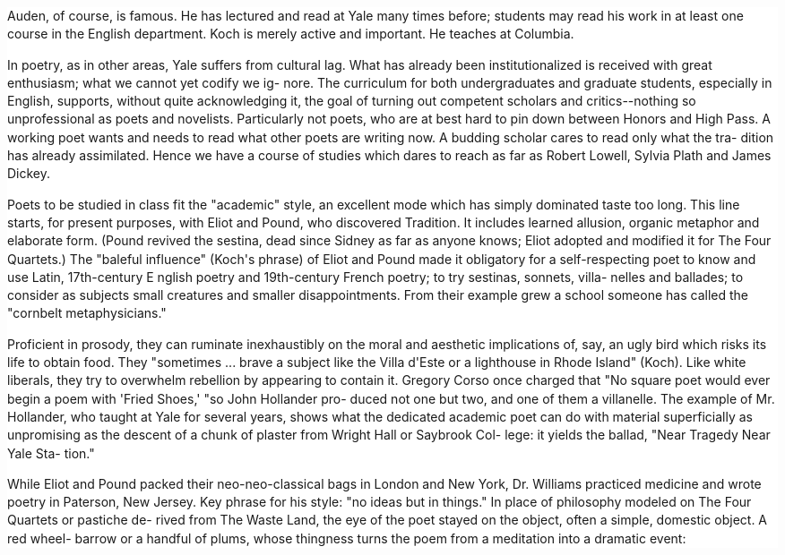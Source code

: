 Auden, of course, is famous. He has lectured and read at 
Yale many times before; students may read his work in at 
least one course in the English department. Koch is 
merely active and important. He teaches at Columbia. 

In poetry, as in other areas, Yale suffers from cultural 
lag. What has already been institutionalized is received 
with great enthusiasm; what we cannot yet codify we ig-
nore. The curriculum for both undergraduates and 
graduate students, especially in English, supports, without 
quite acknowledging it, the goal of turning out competent 
scholars and critics--nothing so unprofessional as poets 
and novelists. Particularly not poets, who are at best hard 
to pin down between Honors and High Pass. A working 
poet wants and needs to read what other poets are writing 
now. A budding scholar cares to read only what the tra-
dition has already assimilated. Hence we have a course of 
studies which dares to reach as far as Robert Lowell, 
Sylvia Plath and James Dickey. 

Poets to be studied in class fit the "academic" style, an 
excellent mode which has simply dominated taste too 
long. This line starts, for present purposes, with Eliot and 
Pound, who discovered Tradition. It includes learned 
allusion, organic metaphor and elaborate form. (Pound 
revived the sestina, dead since Sidney as far as anyone 
knows; Eliot adopted and modified it for The Four 
Quartets.) The "baleful influence" (Koch's phrase) of Eliot 
and Pound made it obligatory for a self-respecting poet to 
know and use Latin, 17th-century E nglish poetry and 
19th-century French poetry; to try sestinas, sonnets, villa-
nelles and ballades; to consider as subjects small creatures 
and smaller disappointments. From their example grew a 
school someone has called the "cornbelt metaphysicians." 

Proficient in prosody, they can ruminate inexhaustibly on 
the moral and aesthetic implications of, say, an ugly bird 
which risks its life to obtain food. They "sometimes ... 
brave a subject like the Villa d'Este or a lighthouse in 
Rhode Island" (Koch). Like white liberals, they try to 
overwhelm rebellion by appearing to contain it. Gregory 
Corso once charged that "No square poet would ever 
begin a poem with 'Fried Shoes,' "so John Hollander pro-
duced not one but two, and one of them a villanelle. The 
example of Mr. Hollander, who taught at Yale for several 
years, shows what the dedicated academic poet can do 
with material superficially as unpromising as the descent 
of a chunk of plaster from Wright Hall or Saybrook Col-
lege: it yields the ballad, "Near Tragedy Near Yale Sta-
tion." 

While Eliot and Pound packed their neo-neo-classical 
bags in London and New York, Dr. Williams practiced 
medicine and wrote poetry in Paterson, New Jersey. Key 
phrase for his style: "no ideas but in things." In place of 
philosophy modeled on The Four Quartets or pastiche de-
rived from The Waste Land, the eye of the poet stayed on 
the object, often a simple, domestic object. A red wheel-
barrow or a handful of plums, whose thingness turns the 
poem from a meditation into a dramatic event: 
